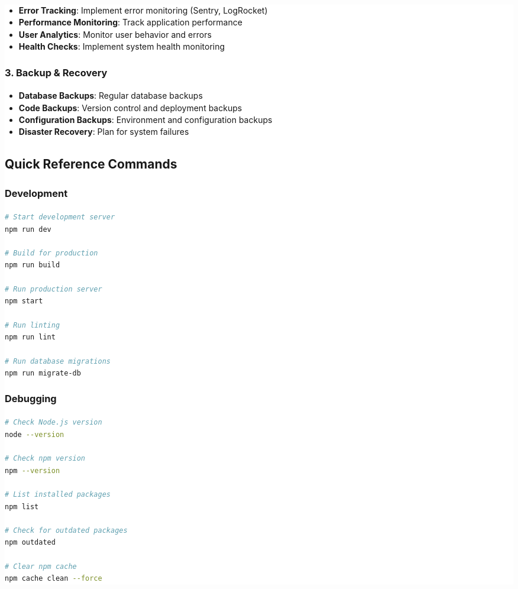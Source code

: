 - **Error Tracking**: Implement error monitoring (Sentry, LogRocket)
- **Performance Monitoring**: Track application performance
- **User Analytics**: Monitor user behavior and errors
- **Health Checks**: Implement system health monitoring

### 3. Backup & Recovery

- **Database Backups**: Regular database backups
- **Code Backups**: Version control and deployment backups
- **Configuration Backups**: Environment and configuration backups
- **Disaster Recovery**: Plan for system failures

## Quick Reference Commands

### Development

```bash
# Start development server
npm run dev

# Build for production
npm run build

# Run production server
npm start

# Run linting
npm run lint

# Run database migrations
npm run migrate-db
```

### Debugging

```bash
# Check Node.js version
node --version

# Check npm version
npm --version

# List installed packages
npm list

# Check for outdated packages
npm outdated

# Clear npm cache
npm cache clean --force
```
